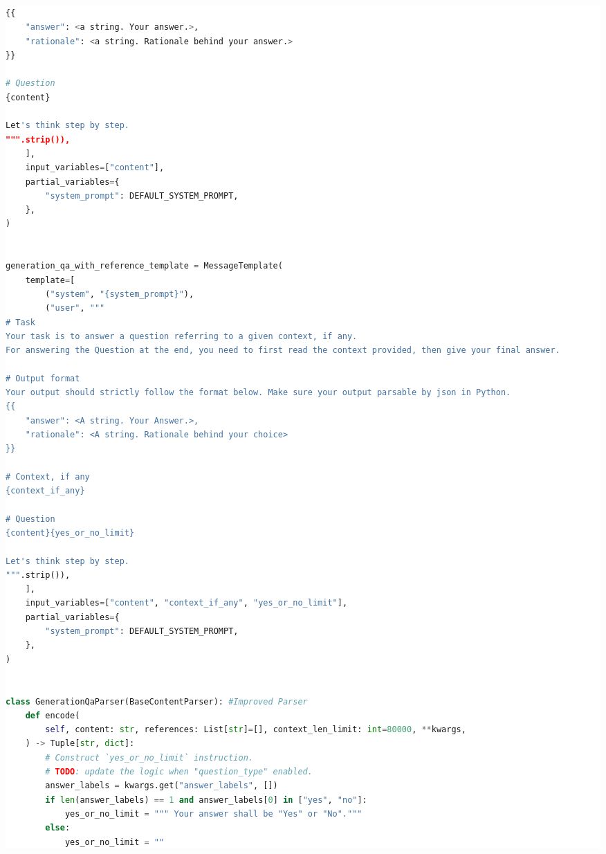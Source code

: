 ```python
{{
    "answer": <a string. Your answer.>,
    "rationale": <a string. Rationale behind your answer.>
}}

# Question
{content}

Let's think step by step.
""".strip()),
    ],
    input_variables=["content"],
    partial_variables={
        "system_prompt": DEFAULT_SYSTEM_PROMPT,
    },
)


generation_qa_with_reference_template = MessageTemplate(
    template=[
        ("system", "{system_prompt}"),
        ("user", """
# Task
Your task is to answer a question referring to a given context, if any.
For answering the Question at the end, you need to first read the context provided, then give your final answer.

# Output format
Your output should strictly follow the format below. Make sure your output parsable by json in Python.
{{
    "answer": <A string. Your Answer.>,
    "rationale": <A string. Rationale behind your choice>
}}

# Context, if any
{context_if_any}

# Question
{content}{yes_or_no_limit}

Let's think step by step.
""".strip()),
    ],
    input_variables=["content", "context_if_any", "yes_or_no_limit"],
    partial_variables={
        "system_prompt": DEFAULT_SYSTEM_PROMPT,
    },
)


class GenerationQaParser(BaseContentParser): #Improved Parser
    def encode(
        self, content: str, references: List[str]=[], context_len_limit: int=80000, **kwargs,
    ) -> Tuple[str, dict]:
        # Construct `yes_or_no_limit` instruction.
        # TODO: update the logic when "question_type" enabled.
        answer_labels = kwargs.get("answer_labels", [])
        if len(answer_labels) == 1 and answer_labels[0] in ["yes", "no"]:
            yes_or_no_limit = """ Your answer shall be "Yes" or "No"."""
        else:
            yes_or_no_limit = ""

```